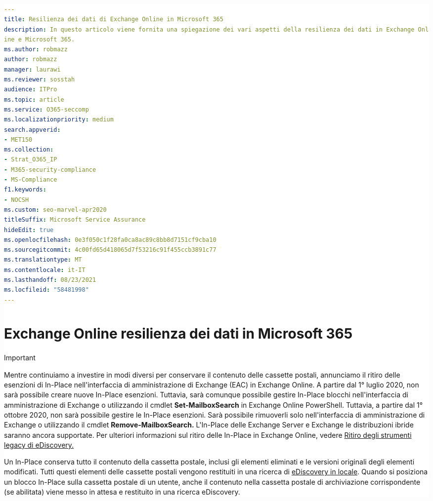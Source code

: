 ```yaml
---
title: Resilienza dei dati di Exchange Online in Microsoft 365
description: In questo articolo viene fornita una spiegazione dei vari aspetti della resilienza dei dati in Exchange Online e Microsoft 365.
ms.author: robmazz
author: robmazz
manager: laurawi
ms.reviewer: sosstah
audience: ITPro
ms.topic: article
ms.service: O365-seccomp
ms.localizationpriority: medium
search.appverid:
- MET150
ms.collection:
- Strat_O365_IP
- M365-security-compliance
- MS-Compliance
f1.keywords:
- NOCSH
ms.custom: seo-marvel-apr2020
titleSuffix: Microsoft Service Assurance
hideEdit: true
ms.openlocfilehash: 0e3f050c1f28fa0ca8ac89c8bb8d7151cf9cba10
ms.sourcegitcommit: 4c00fd65d418065d7f53216c91f455ccb3891c77
ms.translationtype: MT
ms.contentlocale: it-IT
ms.lasthandoff: 08/23/2021
ms.locfileid: "58481998"
---
```

# <a name="exchange-online-data-resiliency-in-microsoft-365"></a>Exchange Online resilienza dei dati in Microsoft 365

>[!IMPORTANT]
>Mentre continuiamo a investire in modi diversi per conservare il contenuto delle cassette postali, annunciamo il ritiro delle esenzioni di In-Place nell'interfaccia di amministrazione di Exchange (EAC) in Exchange Online. A partire dal 1° luglio 2020, non sarà possibile creare nuove In-Place esenzioni. Tuttavia, sarà comunque possibile gestire In-Place blocchi nell'interfaccia di amministrazione di Exchange o utilizzando il cmdlet **Set-MailboxSearch** in Exchange Online PowerShell. Tuttavia, a partire dal 1° ottobre 2020, non sarà possibile gestire le In-Place esenzioni. Sarà possibile rimuoverli solo nell'interfaccia di amministrazione di Exchange o utilizzando il cmdlet **Remove-MailboxSearch.** L'In-Place delle Exchange Server e Exchange le distribuzioni ibride saranno ancora supportate. Per ulteriori informazioni sul ritiro delle In-Place in Exchange Online, vedere [Ritiro degli strumenti legacy di eDiscovery.](/microsoft-365/compliance/legacy-ediscovery-retirement)

Un In-Place conserva tutto il contenuto della cassetta postale, inclusi gli elementi eliminati e le versioni originali degli elementi modificati. Tutti questi elementi delle cassette postali vengono restituiti in una ricerca di [eDiscovery in locale](/exchange/security-and-compliance/in-place-ediscovery/in-place-ediscovery). Quando si posiziona un blocco In-Place sulla cassetta postale di un utente, anche il contenuto nella cassetta postale di archiviazione corrispondente (se abilitata) viene messo in attesa e restituito in una ricerca eDiscovery.
